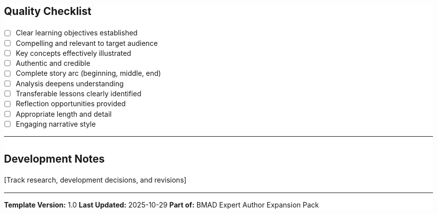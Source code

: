 
## Quality Checklist

- [ ] Clear learning objectives established
- [ ] Compelling and relevant to target audience
- [ ] Key concepts effectively illustrated
- [ ] Authentic and credible
- [ ] Complete story arc (beginning, middle, end)
- [ ] Analysis deepens understanding
- [ ] Transferable lessons clearly identified
- [ ] Reflection opportunities provided
- [ ] Appropriate length and detail
- [ ] Engaging narrative style

---

## Development Notes

[Track research, development decisions, and revisions]

---

**Template Version:** 1.0
**Last Updated:** 2025-10-29
**Part of:** BMAD Expert Author Expansion Pack
